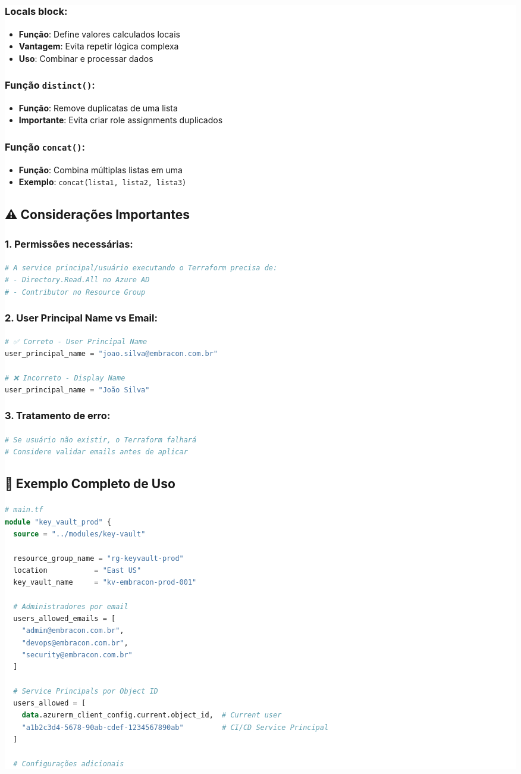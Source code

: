 ### **Locals block:**
- **Função**: Define valores calculados locais
- **Vantagem**: Evita repetir lógica complexa
- **Uso**: Combinar e processar dados

### **Função `distinct()`:**
- **Função**: Remove duplicatas de uma lista
- **Importante**: Evita criar role assignments duplicados

### **Função `concat()`:**
- **Função**: Combina múltiplas listas em uma
- **Exemplo**: `concat(lista1, lista2, lista3)`

## ⚠️ Considerações Importantes

### **1. Permissões necessárias:**
```bash
# A service principal/usuário executando o Terraform precisa de:
# - Directory.Read.All no Azure AD
# - Contributor no Resource Group
```

### **2. User Principal Name vs Email:**
```terraform
# ✅ Correto - User Principal Name
user_principal_name = "joao.silva@embracon.com.br"

# ❌ Incorreto - Display Name
user_principal_name = "João Silva"
```

### **3. Tratamento de erro:**
```terraform
# Se usuário não existir, o Terraform falhará
# Considere validar emails antes de aplicar
```

## 🎯 Exemplo Completo de Uso

```terraform
# main.tf
module "key_vault_prod" {
  source = "../modules/key-vault"
  
  resource_group_name = "rg-keyvault-prod"
  location           = "East US"
  key_vault_name     = "kv-embracon-prod-001"
  
  # Administradores por email
  users_allowed_emails = [
    "admin@embracon.com.br",
    "devops@embracon.com.br",
    "security@embracon.com.br"
  ]
  
  # Service Principals por Object ID
  users_allowed = [
    data.azurerm_client_config.current.object_id,  # Current user
    "a1b2c3d4-5678-90ab-cdef-1234567890ab"         # CI/CD Service Principal
  ]
  
  # Configurações adicionais
```